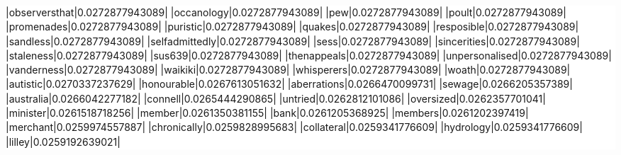 |observersthat|0.0272877943089|
|occanology|0.0272877943089|
|pew|0.0272877943089|
|poult|0.0272877943089|
|promenades|0.0272877943089|
|puristic|0.0272877943089|
|quakes|0.0272877943089|
|resposible|0.0272877943089|
|sandless|0.0272877943089|
|selfadmittedly|0.0272877943089|
|sess|0.0272877943089|
|sincerities|0.0272877943089|
|staleness|0.0272877943089|
|sus639|0.0272877943089|
|thenappeals|0.0272877943089|
|unpersonalised|0.0272877943089|
|vanderness|0.0272877943089|
|waikiki|0.0272877943089|
|whisperers|0.0272877943089|
|woath|0.0272877943089|
|autistic|0.0270337237629|
|honourable|0.0267613051632|
|aberrations|0.0266470099731|
|sewage|0.0266205357389|
|australia|0.0266042277182|
|connell|0.0265444290865|
|untried|0.0262812101086|
|oversized|0.0262357701041|
|minister|0.0261518718256|
|member|0.0261350381155|
|bank|0.0261205368925|
|members|0.0261202397419|
|merchant|0.0259974557887|
|chronically|0.0259828995683|
|collateral|0.0259341776609|
|hydrology|0.0259341776609|
|lilley|0.0259192639021|